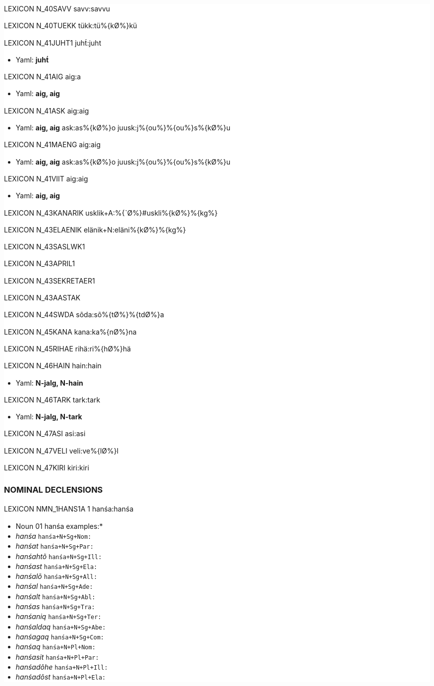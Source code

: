 LEXICON N_40SAVV  savv:savvu

LEXICON N_40TUEKK  tükk:tü%{kØ%}kü

LEXICON N_41JUHT1  juht́:juht
* Yaml: **juht́**

LEXICON N_41AIG  aig:a
* Yaml: **aig, aig**

LEXICON N_41ASK  aig:aig
* Yaml: **aig, aig**
ask:as%{kØ%}o
juusk:j%{ou%}%{ou%}s%{kØ%}u

LEXICON N_41MAENG  aig:aig
* Yaml: **aig, aig**
ask:as%{kØ%}o
juusk:j%{ou%}%{ou%}s%{kØ%}u

LEXICON N_41VIIT  aig:aig
* Yaml: **aig, aig**

LEXICON N_43KANARIK  usklik+A:%{ˋØ%}#uskli%{kØ%}%{kg%}

LEXICON N_43ELAENIK  elänik+N:eläni%{kØ%}%{kg%}

LEXICON N_43SASLWK1 

LEXICON N_43APRIL1 

LEXICON N_43SEKRETAER1 

LEXICON N_43AASTAK 

LEXICON N_44SWDA  sõda:sõ%{tØ%}%{tdØ%}a

LEXICON N_45KANA  kana:ka%{nØ%}na

LEXICON N_45RIHAE  rihä:ri%{hØ%}hä

LEXICON N_46HAIN  hain:hain
* Yaml: **N-jalg, N-hain**

LEXICON N_46TARK  tark:tark
* Yaml: **N-jalg, N-tark**

LEXICON N_47ASI  asi:asi

LEXICON N_47VELI  veli:ve%{lØ%}l

LEXICON N_47KIRI  kiri:kiri

### NOMINAL DECLENSIONS

LEXICON NMN_1HANS1A  1 hanśa:hanśa

* Noun 01 hanśa examples:*
* *hanśa* `hanśa+N+Sg+Nom:`
* *hanśat* `hanśa+N+Sg+Par:`
* *hanśahtõ* `hanśa+N+Sg+Ill:`
* *hanśast* `hanśa+N+Sg+Ela:`
* *hanśalõ* `hanśa+N+Sg+All:`
* *hanśal* `hanśa+N+Sg+Ade:`
* *hanśalt* `hanśa+N+Sg+Abl:`
* *hanśas* `hanśa+N+Sg+Tra:`
* *hanśaniq* `hanśa+N+Sg+Ter:`
* *hanśaldaq* `hanśa+N+Sg+Abe:`
* *hanśagaq* `hanśa+N+Sg+Com:`
* *hanśaq* `hanśa+N+Pl+Nom:`
* *hanśasit* `hanśa+N+Pl+Par:`
* *hanśadõhe* `hanśa+N+Pl+Ill:`
* *hanśadõst* `hanśa+N+Pl+Ela:`